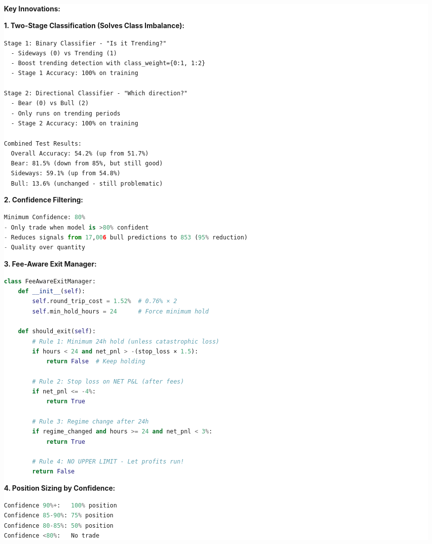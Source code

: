 **Key Innovations:**

**1. Two-Stage Classification (Solves Class Imbalance):**
```
Stage 1: Binary Classifier - "Is it Trending?"
  - Sideways (0) vs Trending (1)
  - Boost trending detection with class_weight={0:1, 1:2}
  - Stage 1 Accuracy: 100% on training

Stage 2: Directional Classifier - "Which direction?"
  - Bear (0) vs Bull (2)
  - Only runs on trending periods
  - Stage 2 Accuracy: 100% on training

Combined Test Results:
  Overall Accuracy: 54.2% (up from 51.7%)
  Bear: 81.5% (down from 85%, but still good)
  Sideways: 59.1% (up from 54.8%)
  Bull: 13.6% (unchanged - still problematic)
```

**2. Confidence Filtering:**
```python
Minimum Confidence: 80%
- Only trade when model is >80% confident
- Reduces signals from 17,006 bull predictions to 853 (95% reduction)
- Quality over quantity
```

**3. Fee-Aware Exit Manager:**
```python
class FeeAwareExitManager:
    def __init__(self):
        self.round_trip_cost = 1.52%  # 0.76% × 2
        self.min_hold_hours = 24      # Force minimum hold

    def should_exit(self):
        # Rule 1: Minimum 24h hold (unless catastrophic loss)
        if hours < 24 and net_pnl > -(stop_loss × 1.5):
            return False  # Keep holding

        # Rule 2: Stop loss on NET P&L (after fees)
        if net_pnl <= -4%:
            return True

        # Rule 3: Regime change after 24h
        if regime_changed and hours >= 24 and net_pnl < 3%:
            return True

        # Rule 4: NO UPPER LIMIT - Let profits run!
        return False
```

**4. Position Sizing by Confidence:**
```python
Confidence 90%+:   100% position
Confidence 85-90%: 75% position
Confidence 80-85%: 50% position
Confidence <80%:   No trade
```
